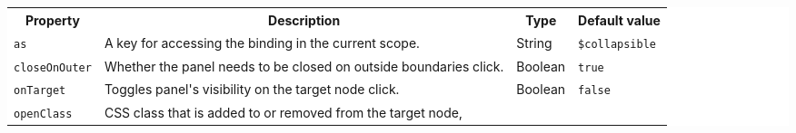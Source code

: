 <table>
  <tr>
    <th>
      Property
    </th>
    <th>
      Description
    </th>
    <th>
      Type
    </th>
    <th>
      Default value
    </th>
  </tr>
  <tr>
    <td>
      <code>as</code>
    </td>
    <td>
      A key for accessing the binding in the current scope.
    </td>
    <td>
      String
    </td>
    <td>
      <code>$collapsible</code>
    </td>
  </tr>
  <tr>
    <td>
      <code>closeOnOuter</code>
    </td>
    <td>
      Whether the panel needs to be closed on outside boundaries
      click.
    </td>
    <td>
      Boolean
    </td>
    <td>
      <code>true</code>
    </td>
  </tr>
  <tr>
    <td>
      <code>onTarget</code>
    </td>
    <td>
      Toggles panel's visibility on the target node click.
    </td>
    <td>
      Boolean
    </td>
    <td>
      <code>false</code>
    </td>
  </tr>
  <tr>
    <td>
      <code>openClass</code>
    </td>
    <td>
      CSS class that is added to or removed from the target node,